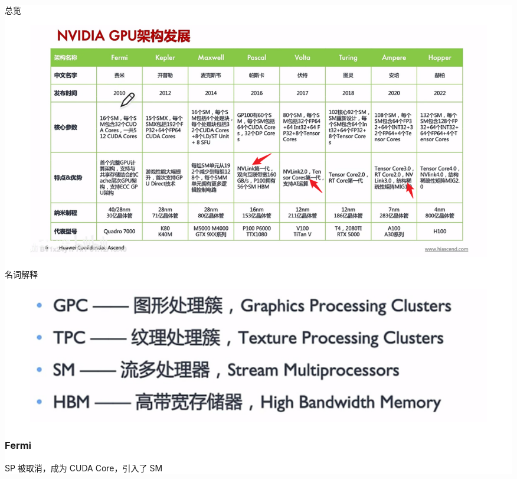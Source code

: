 总览

<div style="text-align: center;"><img src="./img_GPU架构/Untitled%204.png" alt="Untitled" style="width: 90%;"></div>

名词解释

<div style="text-align: center;"><img src="./img_GPU架构/Untitled%205.png" alt="Untitled" style="width: 90%;"></div>

### Fermi

SP 被取消，成为 CUDA Core，引入了 SM
